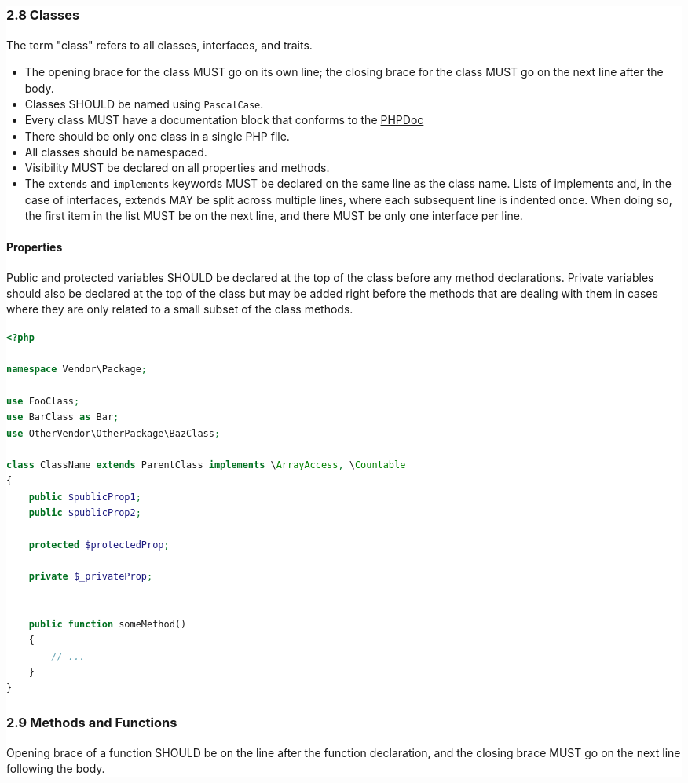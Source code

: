 ### 2.8 Classes

The term "class" refers to all classes, interfaces, and traits.

- The opening brace for the class MUST go on its own line; the closing brace for the class MUST go on the next line
after the body.
- Classes SHOULD be named using `PascalCase`.
- Every class MUST have a documentation block that conforms to the [PHPDoc](https://phpdoc.org/)
- There should be only one class in a single PHP file.
- All classes should be namespaced.
- Visibility MUST be declared on all properties and methods.
- The `extends` and `implements` keywords MUST be declared on the same line as the class name. Lists of implements and,
in the case of interfaces, extends MAY be split across multiple lines, where each subsequent line is indented once.
When doing so, the first item in the list MUST be on the next line, and there MUST be only one interface per line.

#### Properties
Public and protected variables SHOULD be declared at the top of the class before any method declarations. 
Private variables should also be declared at the top of the class but may be added right before the methods that are
dealing with them in cases where they are only related to a small subset of the class methods.

```php
<?php

namespace Vendor\Package;

use FooClass;
use BarClass as Bar;
use OtherVendor\OtherPackage\BazClass;

class ClassName extends ParentClass implements \ArrayAccess, \Countable
{
    public $publicProp1;
    public $publicProp2;

    protected $protectedProp;

    private $_privateProp;


    public function someMethod()
    {
        // ...
    }
}
```

### 2.9 Methods and Functions
Opening brace of a function SHOULD be on the line after the function declaration, and the closing brace MUST go on the 
next line following the body.
